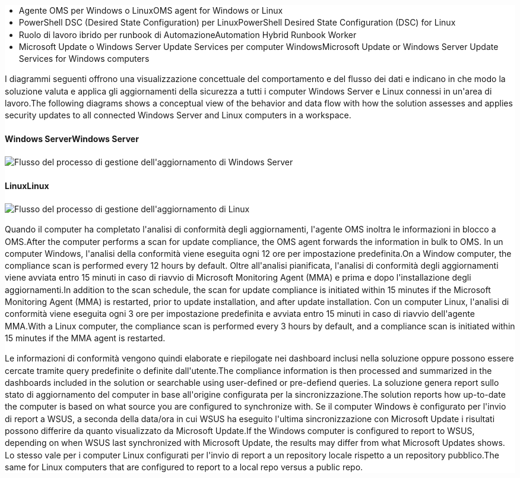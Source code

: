 * <span data-ttu-id="0c22a-109">Agente OMS per Windows o Linux</span><span class="sxs-lookup"><span data-stu-id="0c22a-109">OMS agent for Windows or Linux</span></span>
* <span data-ttu-id="0c22a-110">PowerShell DSC (Desired State Configuration) per Linux</span><span class="sxs-lookup"><span data-stu-id="0c22a-110">PowerShell Desired State Configuration (DSC) for Linux</span></span>
* <span data-ttu-id="0c22a-111">Ruolo di lavoro ibrido per runbook di Automazione</span><span class="sxs-lookup"><span data-stu-id="0c22a-111">Automation Hybrid Runbook Worker</span></span>
* <span data-ttu-id="0c22a-112">Microsoft Update o Windows Server Update Services per computer Windows</span><span class="sxs-lookup"><span data-stu-id="0c22a-112">Microsoft Update or Windows Server Update Services for Windows computers</span></span>

<span data-ttu-id="0c22a-113">I diagrammi seguenti offrono una visualizzazione concettuale del comportamento e del flusso dei dati e indicano in che modo la soluzione valuta e applica gli aggiornamenti della sicurezza a tutti i computer Windows Server e Linux connessi in un'area di lavoro.</span><span class="sxs-lookup"><span data-stu-id="0c22a-113">The following diagrams shows a conceptual view of the behavior and data flow with how the solution assesses and applies security updates to all connected Windows Server and Linux computers in a workspace.</span></span>    

#### <a name="windows-server"></a><span data-ttu-id="0c22a-114">Windows Server</span><span class="sxs-lookup"><span data-stu-id="0c22a-114">Windows Server</span></span>
![Flusso del processo di gestione dell'aggiornamento di Windows Server](media/oms-solution-update-management/update-mgmt-windows-updateworkflow.png)

#### <a name="linux"></a><span data-ttu-id="0c22a-116">Linux</span><span class="sxs-lookup"><span data-stu-id="0c22a-116">Linux</span></span>
![Flusso del processo di gestione dell'aggiornamento di Linux](media/oms-solution-update-management/update-mgmt-linux-updateworkflow.png)

<span data-ttu-id="0c22a-118">Quando il computer ha completato l'analisi di conformità degli aggiornamenti, l'agente OMS inoltra le informazioni in blocco a OMS.</span><span class="sxs-lookup"><span data-stu-id="0c22a-118">After the computer performs a scan for update compliance, the OMS agent forwards the information in bulk to OMS.</span></span> <span data-ttu-id="0c22a-119">In un computer Windows, l'analisi della conformità viene eseguita ogni 12 ore per impostazione predefinita.</span><span class="sxs-lookup"><span data-stu-id="0c22a-119">On a Window computer, the compliance scan is performed every 12 hours by default.</span></span>  <span data-ttu-id="0c22a-120">Oltre all'analisi pianificata, l'analisi di conformità degli aggiornamenti viene avviata entro 15 minuti in caso di riavvio di Microsoft Monitoring Agent (MMA) e prima e dopo l'installazione degli aggiornamenti.</span><span class="sxs-lookup"><span data-stu-id="0c22a-120">In addition to the scan schedule, the scan for update compliance is  initiated within 15 minutes if the Microsoft Monitoring Agent (MMA) is restarted, prior to update installation, and after update installation.</span></span>  <span data-ttu-id="0c22a-121">Con un computer Linux, l'analisi di conformità viene eseguita ogni 3 ore per impostazione predefinita e avviata entro 15 minuti in caso di riavvio dell'agente MMA.</span><span class="sxs-lookup"><span data-stu-id="0c22a-121">With a Linux computer, the compliance scan is performed every 3 hours by default, and a compliance scan is initiated within 15 minutes if the MMA agent is restarted.</span></span>  

<span data-ttu-id="0c22a-122">Le informazioni di conformità vengono quindi elaborate e riepilogate nei dashboard inclusi nella soluzione oppure possono essere cercate tramite query predefinite o definite dall'utente.</span><span class="sxs-lookup"><span data-stu-id="0c22a-122">The compliance information is then processed and summarized in the dashboards included in the solution or searchable using user-defined or pre-defiend queries.</span></span>  <span data-ttu-id="0c22a-123">La soluzione genera report sullo stato di aggiornamento del computer in base all'origine configurata per la sincronizzazione.</span><span class="sxs-lookup"><span data-stu-id="0c22a-123">The solution reports how up-to-date the computer is based on what source you are configured to synchronize with.</span></span>  <span data-ttu-id="0c22a-124">Se il computer Windows è configurato per l'invio di report a WSUS, a seconda della data/ora in cui WSUS ha eseguito l'ultima sincronizzazione con Microsoft Update i risultati possono differire da quanto visualizzato da Microsoft Update.</span><span class="sxs-lookup"><span data-stu-id="0c22a-124">If the Windows computer is configured to report to WSUS, depending on when WSUS last synchronized with Microsoft Update, the results may differ from what Microsoft Updates shows.</span></span>  <span data-ttu-id="0c22a-125">Lo stesso vale per i computer Linux configurati per l'invio di report a un repository locale rispetto a un repository pubblico.</span><span class="sxs-lookup"><span data-stu-id="0c22a-125">The same for Linux computers that are configured to report to a local repo versus a public repo.</span></span>   
